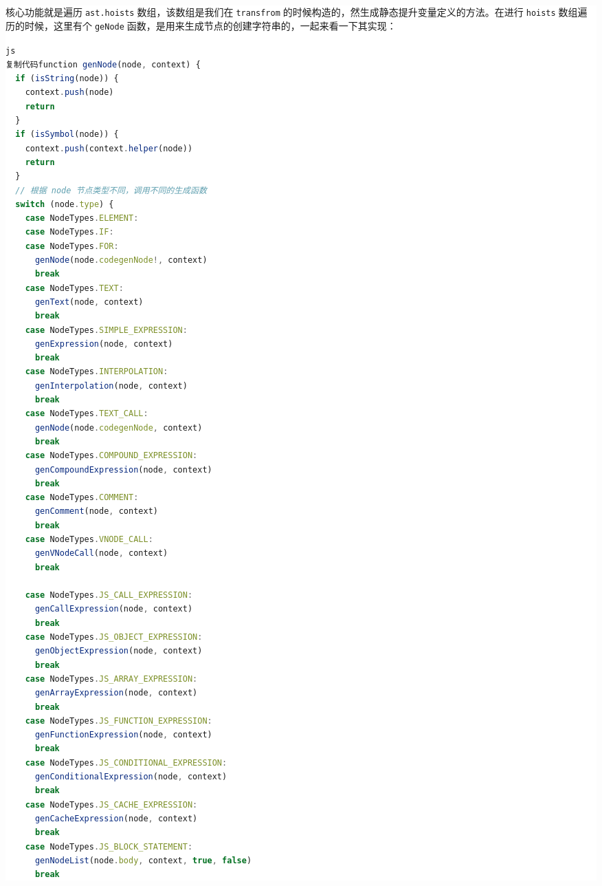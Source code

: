 核心功能就是遍历 `ast.hoists` 数组，该数组是我们在 `transfrom` 的时候构造的，然生成静态提升变量定义的方法。在进行 `hoists` 数组遍历的时候，这里有个 `geNode` 函数，是用来生成节点的创建字符串的，一起来看一下其实现：

```js
js
复制代码function genNode(node, context) {
  if (isString(node)) {
    context.push(node)
    return
  }
  if (isSymbol(node)) {
    context.push(context.helper(node))
    return
  }
  // 根据 node 节点类型不同，调用不同的生成函数
  switch (node.type) {
    case NodeTypes.ELEMENT:
    case NodeTypes.IF:
    case NodeTypes.FOR:
      genNode(node.codegenNode!, context)
      break
    case NodeTypes.TEXT:
      genText(node, context)
      break
    case NodeTypes.SIMPLE_EXPRESSION:
      genExpression(node, context)
      break
    case NodeTypes.INTERPOLATION:
      genInterpolation(node, context)
      break
    case NodeTypes.TEXT_CALL:
      genNode(node.codegenNode, context)
      break
    case NodeTypes.COMPOUND_EXPRESSION:
      genCompoundExpression(node, context)
      break
    case NodeTypes.COMMENT:
      genComment(node, context)
      break
    case NodeTypes.VNODE_CALL:
      genVNodeCall(node, context)
      break

    case NodeTypes.JS_CALL_EXPRESSION:
      genCallExpression(node, context)
      break
    case NodeTypes.JS_OBJECT_EXPRESSION:
      genObjectExpression(node, context)
      break
    case NodeTypes.JS_ARRAY_EXPRESSION:
      genArrayExpression(node, context)
      break
    case NodeTypes.JS_FUNCTION_EXPRESSION:
      genFunctionExpression(node, context)
      break
    case NodeTypes.JS_CONDITIONAL_EXPRESSION:
      genConditionalExpression(node, context)
      break
    case NodeTypes.JS_CACHE_EXPRESSION:
      genCacheExpression(node, context)
      break
    case NodeTypes.JS_BLOCK_STATEMENT:
      genNodeList(node.body, context, true, false)
      break
```